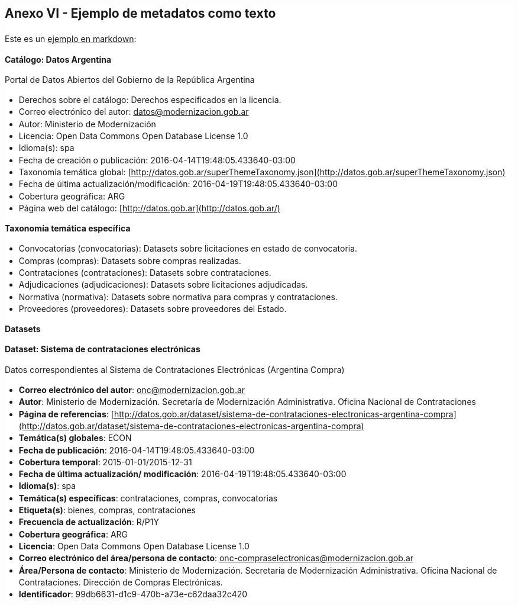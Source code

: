 ## Anexo VI - Ejemplo de metadatos como texto

Este es un [ejemplo en markdown](https://github.com/datosgobar/paquete-apertura-datos/blob/master/examples/data.md):

**Catálogo: Datos Argentina**

Portal de Datos Abiertos del Gobierno de la República Argentina

* Derechos sobre el catálogo: Derechos especificados en la licencia.
* Correo electrónico del autor: datos@modernizacion.gob.ar
* Autor: Ministerio de Modernización
* Licencia: Open Data Commons Open Database License 1.0
* Idioma(s): spa
* Fecha de creación o publicación: 2016-04-14T19:48:05.433640-03:00
* Taxonomía temática global: [http://datos.gob.ar/superThemeTaxonomy.json](http://datos.gob.ar/superThemeTaxonomy.json)
* Fecha de última actualización/modificación: 2016-04-19T19:48:05.433640-03:00
* Cobertura geográfica: ARG
* Página web del catálogo: [http://datos.gob.ar](http://datos.gob.ar/)

**Taxonomía temática específica**

* Convocatorias (convocatorias): Datasets sobre licitaciones en estado de convocatoria.
* Compras (compras): Datasets sobre compras realizadas.
* Contrataciones (contrataciones): Datasets sobre contrataciones.
* Adjudicaciones (adjudicaciones): Datasets sobre licitaciones adjudicadas.
* Normativa (normativa): Datasets sobre normativa para compras y contrataciones.
* Proveedores (proveedores): Datasets sobre proveedores del Estado.

**Datasets**

**Dataset: Sistema de contrataciones electrónicas**

Datos correspondientes al Sistema de Contrataciones Electrónicas (Argentina Compra)

* **Correo electrónico del autor**: onc@modernizacion.gob.ar
* **Autor**: Ministerio de Modernización. Secretaría de Modernización Administrativa. Oficina Nacional de Contrataciones
* **Página de referencias**: [http://datos.gob.ar/dataset/sistema-de-contrataciones-electronicas-argentina-compra](http://datos.gob.ar/dataset/sistema-de-contrataciones-electronicas-argentina-compra)
* **Temática(s) globales**: ECON
* **Fecha de publicación**: 2016-04-14T19:48:05.433640-03:00
* **Cobertura temporal**: 2015-01-01/2015-12-31
* **Fecha de última actualización/ modificación**: 2016-04-19T19:48:05.433640-03:00
* **Idioma(s)**: spa
* **Temática(s) específicas**: contrataciones, compras, convocatorias
* **Etiqueta(s)**: bienes, compras, contrataciones
* **Frecuencia de actualización**: R/P1Y
* **Cobertura geográfica**: ARG
* **Licencia**: Open Data Commons Open Database License 1.0
* **Correo electrónico del área/persona de contacto**: onc-compraselectronicas@modernizacion.gob.ar
* **Área/Persona de contacto**: Ministerio de Modernización. Secretaría de Modernización Administrativa. Oficina Nacional de Contrataciones. Dirección de Compras Electrónicas.
* **Identificador**: 99db6631-d1c9-470b-a73e-c62daa32c420
